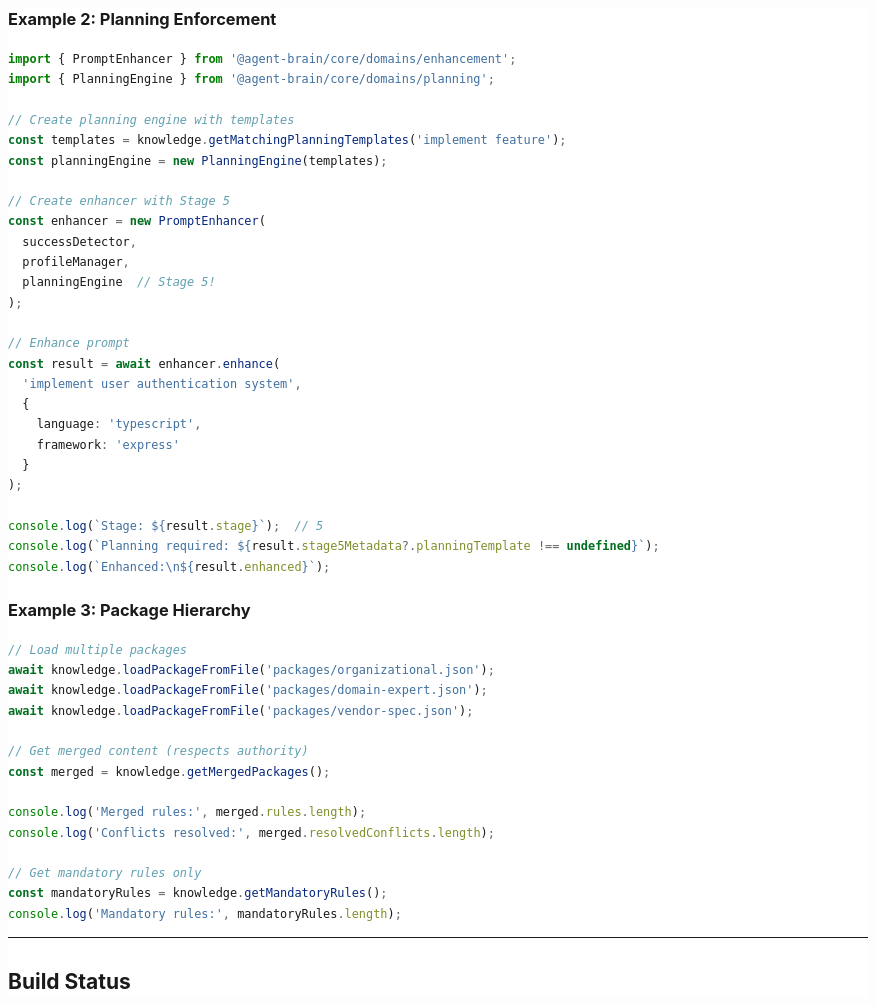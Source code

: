### Example 2: Planning Enforcement

```typescript
import { PromptEnhancer } from '@agent-brain/core/domains/enhancement';
import { PlanningEngine } from '@agent-brain/core/domains/planning';

// Create planning engine with templates
const templates = knowledge.getMatchingPlanningTemplates('implement feature');
const planningEngine = new PlanningEngine(templates);

// Create enhancer with Stage 5
const enhancer = new PromptEnhancer(
  successDetector,
  profileManager,
  planningEngine  // Stage 5!
);

// Enhance prompt
const result = await enhancer.enhance(
  'implement user authentication system',
  {
    language: 'typescript',
    framework: 'express'
  }
);

console.log(`Stage: ${result.stage}`);  // 5
console.log(`Planning required: ${result.stage5Metadata?.planningTemplate !== undefined}`);
console.log(`Enhanced:\n${result.enhanced}`);
```

### Example 3: Package Hierarchy

```typescript
// Load multiple packages
await knowledge.loadPackageFromFile('packages/organizational.json');
await knowledge.loadPackageFromFile('packages/domain-expert.json');
await knowledge.loadPackageFromFile('packages/vendor-spec.json');

// Get merged content (respects authority)
const merged = knowledge.getMergedPackages();

console.log('Merged rules:', merged.rules.length);
console.log('Conflicts resolved:', merged.resolvedConflicts.length);

// Get mandatory rules only
const mandatoryRules = knowledge.getMandatoryRules();
console.log('Mandatory rules:', mandatoryRules.length);
```

---

## Build Status
